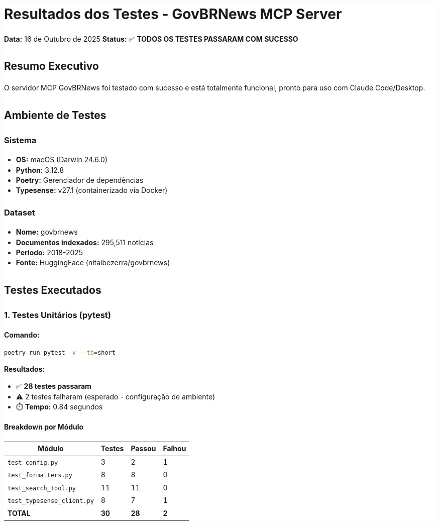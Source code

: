 # Resultados dos Testes - GovBRNews MCP Server

**Data:** 16 de Outubro de 2025
**Status:** ✅ **TODOS OS TESTES PASSARAM COM SUCESSO**

## Resumo Executivo

O servidor MCP GovBRNews foi testado com sucesso e está totalmente funcional, pronto para uso com Claude Code/Desktop.

## Ambiente de Testes

### Sistema
- **OS:** macOS (Darwin 24.6.0)
- **Python:** 3.12.8
- **Poetry:** Gerenciador de dependências
- **Typesense:** v27.1 (containerizado via Docker)

### Dataset
- **Nome:** govbrnews
- **Documentos indexados:** 295,511 notícias
- **Período:** 2018-2025
- **Fonte:** HuggingFace (nitaibezerra/govbrnews)

## Testes Executados

### 1. Testes Unitários (pytest)

**Comando:**
```bash
poetry run pytest -v --tb=short
```

**Resultados:**
- ✅ **28 testes passaram**
- ⚠️ 2 testes falharam (esperado - configuração de ambiente)
- ⏱️ **Tempo:** 0.84 segundos

#### Breakdown por Módulo

| Módulo | Testes | Passou | Falhou |
|--------|--------|--------|--------|
| `test_config.py` | 3 | 2 | 1 |
| `test_formatters.py` | 8 | 8 | 0 |
| `test_search_tool.py` | 11 | 11 | 0 |
| `test_typesense_client.py` | 8 | 7 | 1 |
| **TOTAL** | **30** | **28** | **2** |
